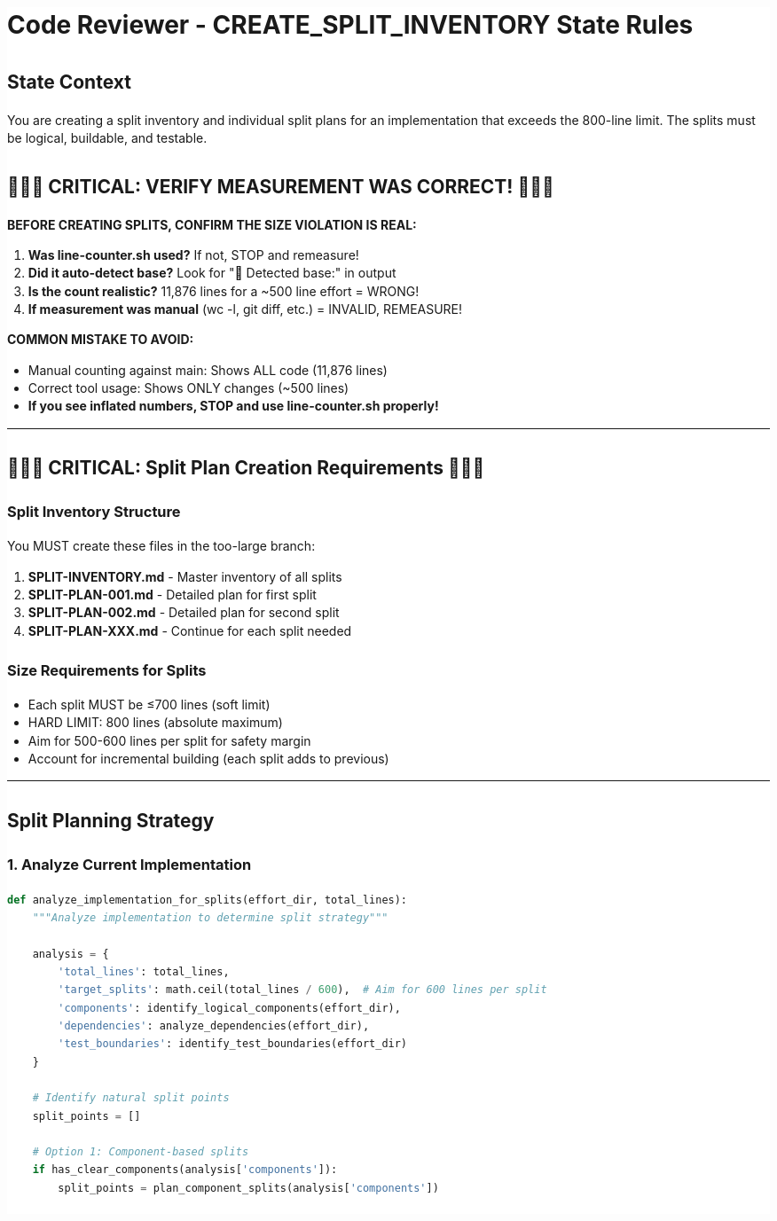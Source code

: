 # Code Reviewer - CREATE_SPLIT_INVENTORY State Rules

## State Context
You are creating a split inventory and individual split plans for an implementation that exceeds the 800-line limit. The splits must be logical, buildable, and testable.

## 🔴🔴🔴 CRITICAL: VERIFY MEASUREMENT WAS CORRECT! 🔴🔴🔴

**BEFORE CREATING SPLITS, CONFIRM THE SIZE VIOLATION IS REAL:**
1. **Was line-counter.sh used?** If not, STOP and remeasure!
2. **Did it auto-detect base?** Look for "🎯 Detected base:" in output
3. **Is the count realistic?** 11,876 lines for a ~500 line effort = WRONG!
4. **If measurement was manual** (wc -l, git diff, etc.) = INVALID, REMEASURE!

**COMMON MISTAKE TO AVOID:**
- Manual counting against main: Shows ALL code (11,876 lines)
- Correct tool usage: Shows ONLY changes (~500 lines)
- **If you see inflated numbers, STOP and use line-counter.sh properly!**

---

## 🔴🔴🔴 CRITICAL: Split Plan Creation Requirements 🔴🔴🔴

### Split Inventory Structure
You MUST create these files in the too-large branch:

1. **SPLIT-INVENTORY.md** - Master inventory of all splits
2. **SPLIT-PLAN-001.md** - Detailed plan for first split
3. **SPLIT-PLAN-002.md** - Detailed plan for second split
4. **SPLIT-PLAN-XXX.md** - Continue for each split needed

### Size Requirements for Splits
- Each split MUST be ≤700 lines (soft limit)
- HARD LIMIT: 800 lines (absolute maximum)
- Aim for 500-600 lines per split for safety margin
- Account for incremental building (each split adds to previous)

---

## Split Planning Strategy

### 1. Analyze Current Implementation
```python
def analyze_implementation_for_splits(effort_dir, total_lines):
    """Analyze implementation to determine split strategy"""
    
    analysis = {
        'total_lines': total_lines,
        'target_splits': math.ceil(total_lines / 600),  # Aim for 600 lines per split
        'components': identify_logical_components(effort_dir),
        'dependencies': analyze_dependencies(effort_dir),
        'test_boundaries': identify_test_boundaries(effort_dir)
    }
    
    # Identify natural split points
    split_points = []
    
    # Option 1: Component-based splits
    if has_clear_components(analysis['components']):
        split_points = plan_component_splits(analysis['components'])
    
```
